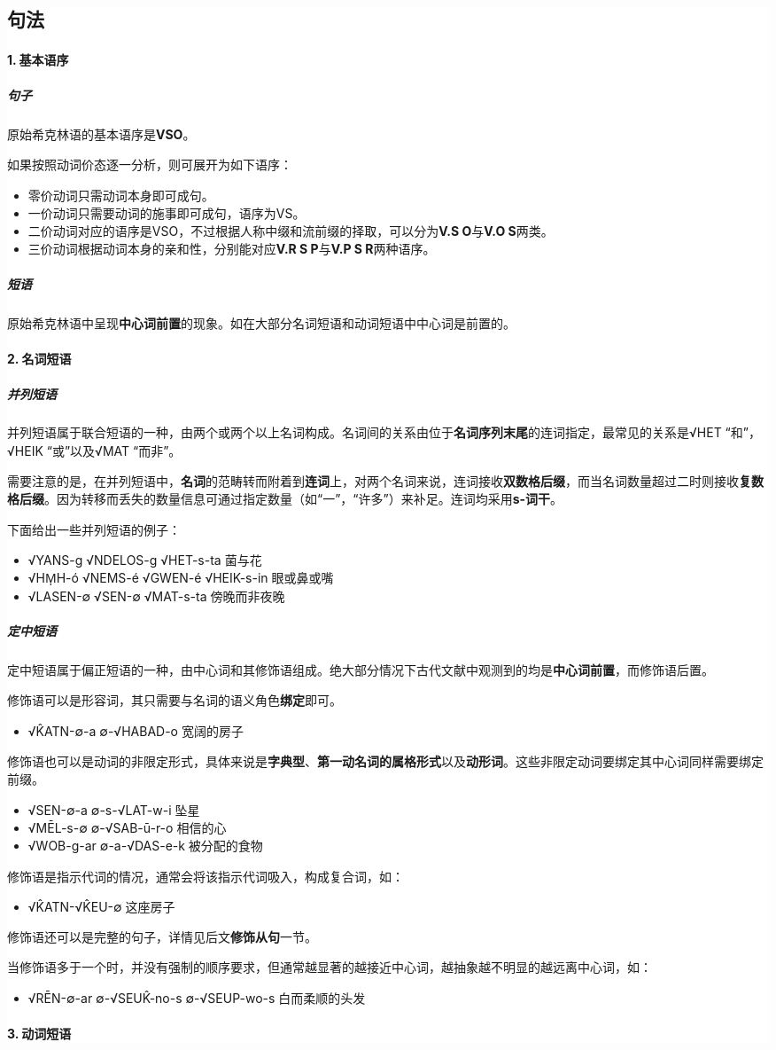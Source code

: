 ## 句法

#### 1. 基本语序

##### 句子

原始希克林语的基本语序是**VSO**。

如果按照动词价态逐一分析，则可展开为如下语序：

- 零价动词只需动词本身即可成句。
- 一价动词只需要动词的施事即可成句，语序为VS。
- 二价动词对应的语序是VSO，不过根据人称中缀和流前缀的择取，可以分为**V.S O**与**V.O S**两类。
- 三价动词根据动词本身的亲和性，分别能对应**V.R S P**与**V.P S R**两种语序。

##### 短语

原始希克林语中呈现**中心词前置**的现象。如在大部分名词短语和动词短语中中心词是前置的。

#### 2. 名词短语

##### 并列短语

并列短语属于联合短语的一种，由两个或两个以上名词构成。名词间的关系由位于**名词序列末尾**的连词指定，最常见的关系是√HET “和”，√HEIK “或”以及√MAT “而非”。

需要注意的是，在并列短语中，**名词**的范畴转而附着到**连词**上，对两个名词来说，连词接收**双数格后缀**，而当名词数量超过二时则接收**复数格后缀**。因为转移而丢失的数量信息可通过指定数量（如“一”，“许多”）来补足。连词均采用**s-词干**。

下面给出一些并列短语的例子：

- √YANS-g √NDELOS-g √HET-s-ta 菌与花
- √HM̩H-ó √NEMS-é √GWEN-é √HEIK-s-in 眼或鼻或嘴
- √LASEN-∅ √SEN-∅ √MAT-s-ta 傍晚而非夜晚

##### 定中短语

定中短语属于偏正短语的一种，由中心词和其修饰语组成。绝大部分情况下古代文献中观测到的均是**中心词前置**，而修饰语后置。

修饰语可以是形容词，其只需要与名词的语义角色**绑定**即可。

- √K̂ATN-∅-a ∅-√HABAD-o 宽阔的房子

修饰语也可以是动词的非限定形式，具体来说是**字典型**、**第一动名词的属格形式**以及**动形词**。这些非限定动词要绑定其中心词同样需要绑定前缀。

- √SEN-∅-a ∅-s-√LAT-w-i 坠星
- √MĒL-s-∅ ∅-√SAB-ū-r-o 相信的心
- √WOB-g-ar ∅-a-√DAS-e-k 被分配的食物

修饰语是指示代词的情况，通常会将该指示代词吸入，构成复合词，如：

- √K̂ATN-√K̂EU-∅ 这座房子

修饰语还可以是完整的句子，详情见后文**修饰从句**一节。

当修饰语多于一个时，并没有强制的顺序要求，但通常越显著的越接近中心词，越抽象越不明显的越远离中心词，如：

- √RĒN-∅-ar ∅-√SEUK̂-no-s ∅-√SEUP-wo-s 白而柔顺的头发

#### 3. 动词短语

